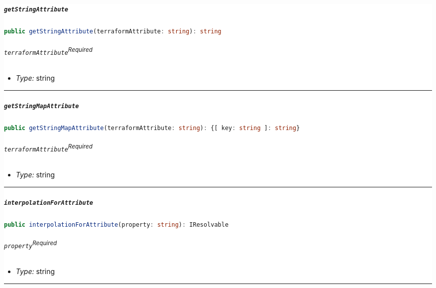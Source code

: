 
##### `getStringAttribute` <a name="getStringAttribute" id="@cdktf/provider-opentelekomcloud.dataOpentelekomcloudCesMultipleMetricDataV1.DataOpentelekomcloudCesMultipleMetricDataV1MetricsDatapointsOutputReference.getStringAttribute"></a>

```typescript
public getStringAttribute(terraformAttribute: string): string
```

###### `terraformAttribute`<sup>Required</sup> <a name="terraformAttribute" id="@cdktf/provider-opentelekomcloud.dataOpentelekomcloudCesMultipleMetricDataV1.DataOpentelekomcloudCesMultipleMetricDataV1MetricsDatapointsOutputReference.getStringAttribute.parameter.terraformAttribute"></a>

- *Type:* string

---

##### `getStringMapAttribute` <a name="getStringMapAttribute" id="@cdktf/provider-opentelekomcloud.dataOpentelekomcloudCesMultipleMetricDataV1.DataOpentelekomcloudCesMultipleMetricDataV1MetricsDatapointsOutputReference.getStringMapAttribute"></a>

```typescript
public getStringMapAttribute(terraformAttribute: string): {[ key: string ]: string}
```

###### `terraformAttribute`<sup>Required</sup> <a name="terraformAttribute" id="@cdktf/provider-opentelekomcloud.dataOpentelekomcloudCesMultipleMetricDataV1.DataOpentelekomcloudCesMultipleMetricDataV1MetricsDatapointsOutputReference.getStringMapAttribute.parameter.terraformAttribute"></a>

- *Type:* string

---

##### `interpolationForAttribute` <a name="interpolationForAttribute" id="@cdktf/provider-opentelekomcloud.dataOpentelekomcloudCesMultipleMetricDataV1.DataOpentelekomcloudCesMultipleMetricDataV1MetricsDatapointsOutputReference.interpolationForAttribute"></a>

```typescript
public interpolationForAttribute(property: string): IResolvable
```

###### `property`<sup>Required</sup> <a name="property" id="@cdktf/provider-opentelekomcloud.dataOpentelekomcloudCesMultipleMetricDataV1.DataOpentelekomcloudCesMultipleMetricDataV1MetricsDatapointsOutputReference.interpolationForAttribute.parameter.property"></a>

- *Type:* string

---